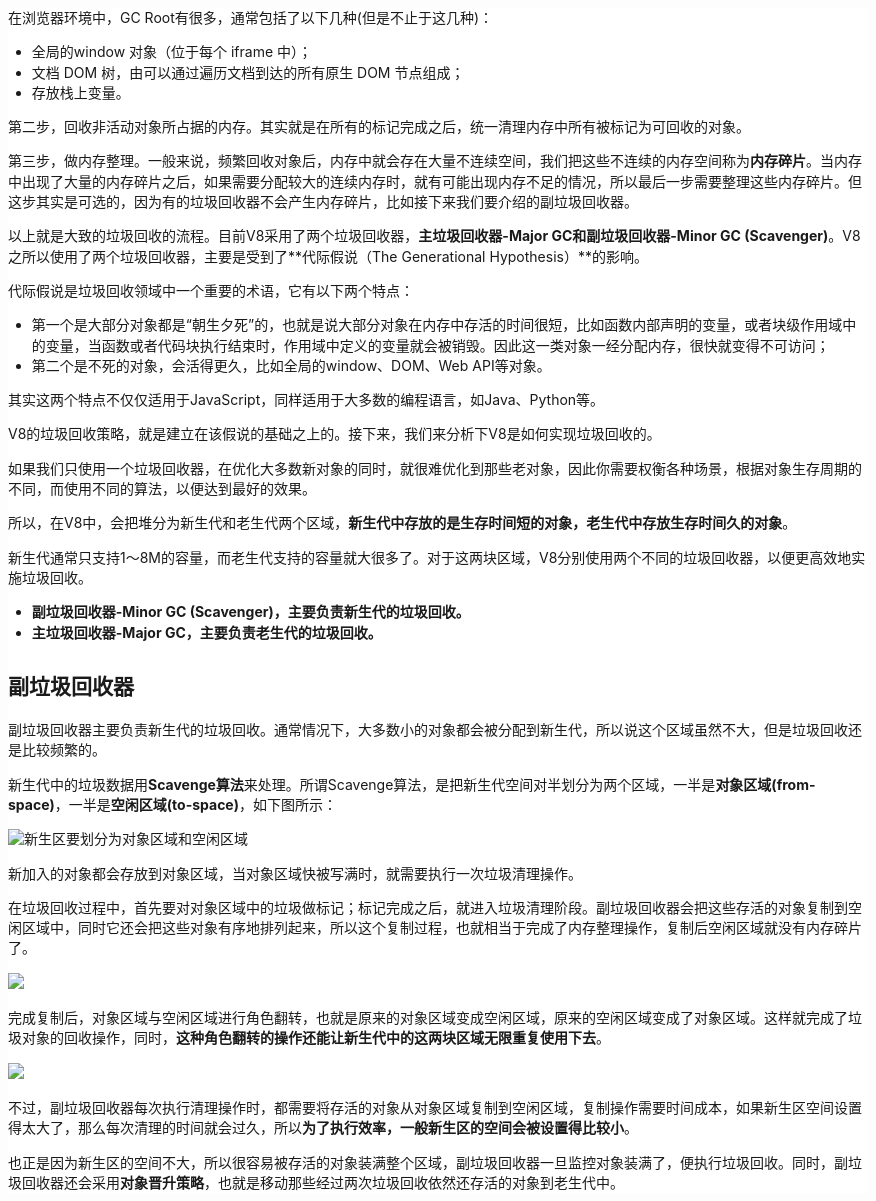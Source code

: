 在浏览器环境中，GC Root有很多，通常包括了以下几种(但是不止于这几种)：

*   全局的window 对象（位于每个 iframe 中）；
*   文档 DOM 树，由可以通过遍历文档到达的所有原生 DOM 节点组成；
*   存放栈上变量。

第二步，回收非活动对象所占据的内存。其实就是在所有的标记完成之后，统一清理内存中所有被标记为可回收的对象。

第三步，做内存整理。一般来说，频繁回收对象后，内存中就会存在大量不连续空间，我们把这些不连续的内存空间称为**内存碎片**。当内存中出现了大量的内存碎片之后，如果需要分配较大的连续内存时，就有可能出现内存不足的情况，所以最后一步需要整理这些内存碎片。但这步其实是可选的，因为有的垃圾回收器不会产生内存碎片，比如接下来我们要介绍的副垃圾回收器。

以上就是大致的垃圾回收的流程。目前V8采用了两个垃圾回收器，**主垃圾回收器-Major GC和副垃圾回收器-Minor GC (Scavenger)**。V8之所以使用了两个垃圾回收器，主要是受到了**代际假说（The Generational Hypothesis）**的影响。

代际假说是垃圾回收领域中一个重要的术语，它有以下两个特点：

*   第一个是大部分对象都是“朝生夕死”的，也就是说大部分对象在内存中存活的时间很短，比如函数内部声明的变量，或者块级作用域中的变量，当函数或者代码块执行结束时，作用域中定义的变量就会被销毁。因此这一类对象一经分配内存，很快就变得不可访问；
*   第二个是不死的对象，会活得更久，比如全局的window、DOM、Web API等对象。

其实这两个特点不仅仅适用于JavaScript，同样适用于大多数的编程语言，如Java、Python等。

V8的垃圾回收策略，就是建立在该假说的基础之上的。接下来，我们来分析下V8是如何实现垃圾回收的。

如果我们只使用一个垃圾回收器，在优化大多数新对象的同时，就很难优化到那些老对象，因此你需要权衡各种场景，根据对象生存周期的不同，而使用不同的算法，以便达到最好的效果。

所以，在V8中，会把堆分为新生代和老生代两个区域，**新生代中存放的是生存时间短的对象，老生代中存放生存时间久的对象**。

新生代通常只支持1～8M的容量，而老生代支持的容量就大很多了。对于这两块区域，V8分别使用两个不同的垃圾回收器，以便更高效地实施垃圾回收。

*   **副垃圾回收器-Minor GC (Scavenger)，主要负责新生代的垃圾回收。**
*   **主垃圾回收器-Major GC，主要负责老生代的垃圾回收。**

## 副垃圾回收器

副垃圾回收器主要负责新生代的垃圾回收。通常情况下，大多数小的对象都会被分配到新生代，所以说这个区域虽然不大，但是垃圾回收还是比较频繁的。

新生代中的垃圾数据用**Scavenge算法**来处理。所谓Scavenge算法，是把新生代空间对半划分为两个区域，一半是**对象区域(from-space)**，一半是**空闲区域(to-space)**，如下图所示：

![](https://static001.geekbang.org/resource/image/75/9d/75329eceafd88573097f8d073430bc9d.jpg "新生区要划分为对象区域和空闲区域")

新加入的对象都会存放到对象区域，当对象区域快被写满时，就需要执行一次垃圾清理操作。

在垃圾回收过程中，首先要对对象区域中的垃圾做标记；标记完成之后，就进入垃圾清理阶段。副垃圾回收器会把这些存活的对象复制到空闲区域中，同时它还会把这些对象有序地排列起来，所以这个复制过程，也就相当于完成了内存整理操作，复制后空闲区域就没有内存碎片了。

![](https://static001.geekbang.org/resource/image/12/87/12519a0d1f2484cd24297e821f2f1887.jpg)

完成复制后，对象区域与空闲区域进行角色翻转，也就是原来的对象区域变成空闲区域，原来的空闲区域变成了对象区域。这样就完成了垃圾对象的回收操作，同时，**这种角色翻转的操作还能让新生代中的这两块区域无限重复使用下去**。

![](https://static001.geekbang.org/resource/image/79/bd/797db43b27c8a6add1ffa540910c7ebd.jpg)

不过，副垃圾回收器每次执行清理操作时，都需要将存活的对象从对象区域复制到空闲区域，复制操作需要时间成本，如果新生区空间设置得太大了，那么每次清理的时间就会过久，所以**为了执行效率，一般新生区的空间会被设置得比较小**。

也正是因为新生区的空间不大，所以很容易被存活的对象装满整个区域，副垃圾回收器一旦监控对象装满了，便执行垃圾回收。同时，副垃圾回收器还会采用**对象晋升策略**，也就是移动那些经过两次垃圾回收依然还存活的对象到老生代中。
